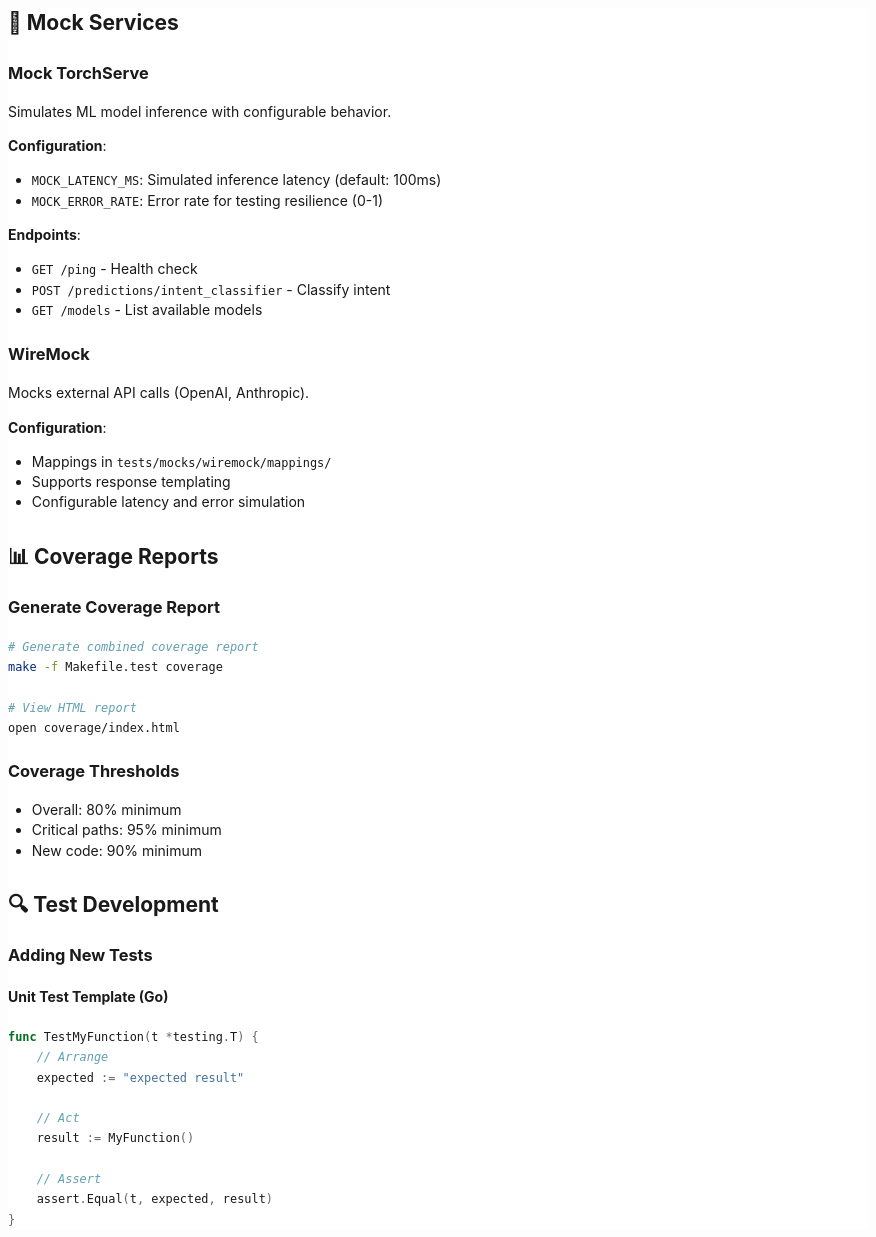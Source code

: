 ## 🔧 Mock Services

### Mock TorchServe
Simulates ML model inference with configurable behavior.

**Configuration**:
- `MOCK_LATENCY_MS`: Simulated inference latency (default: 100ms)
- `MOCK_ERROR_RATE`: Error rate for testing resilience (0-1)

**Endpoints**:
- `GET /ping` - Health check
- `POST /predictions/intent_classifier` - Classify intent
- `GET /models` - List available models

### WireMock
Mocks external API calls (OpenAI, Anthropic).

**Configuration**:
- Mappings in `tests/mocks/wiremock/mappings/`
- Supports response templating
- Configurable latency and error simulation

## 📊 Coverage Reports

### Generate Coverage Report
```bash
# Generate combined coverage report
make -f Makefile.test coverage

# View HTML report
open coverage/index.html
```

### Coverage Thresholds
- Overall: 80% minimum
- Critical paths: 95% minimum
- New code: 90% minimum

## 🔍 Test Development

### Adding New Tests

#### Unit Test Template (Go)
```go
func TestMyFunction(t *testing.T) {
    // Arrange
    expected := "expected result"
    
    // Act
    result := MyFunction()
    
    // Assert
    assert.Equal(t, expected, result)
}
```
